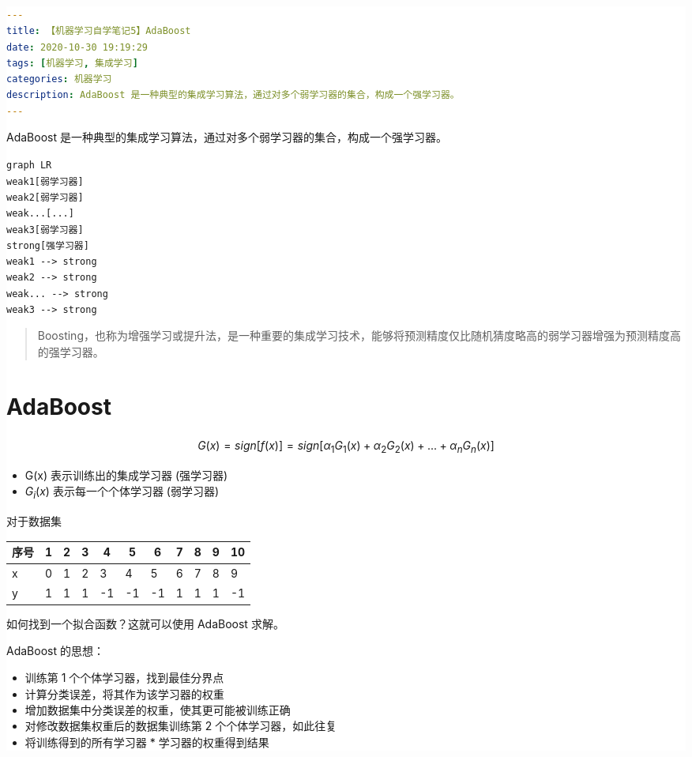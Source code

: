 ```yaml
---
title: 【机器学习自学笔记5】AdaBoost
date: 2020-10-30 19:19:29
tags: [机器学习, 集成学习]
categories: 机器学习
description: AdaBoost 是一种典型的集成学习算法，通过对多个弱学习器的集合，构成一个强学习器。
---
```


AdaBoost 是一种典型的集成学习算法，通过对多个弱学习器的集合，构成一个强学习器。

```mermaid
graph LR
weak1[弱学习器]
weak2[弱学习器]
weak...[...]
weak3[弱学习器]
strong[强学习器]
weak1 --> strong
weak2 --> strong
weak... --> strong
weak3 --> strong
```



> Boosting，也称为增强学习或提升法，是一种重要的集成学习技术，能够将预测精度仅比随机猜度略高的弱学习器增强为预测精度高的强学习器。



# AdaBoost

$$
G(x) = sign[f(x)] = sign[\alpha_1G_1(x)+\alpha_2G_2(x)+...+\alpha_nG_n(x)]
$$

- G(x) 表示训练出的集成学习器 (强学习器)
- $G_i(x)$ 表示每一个个体学习器 (弱学习器)

对于数据集

| 序号 | 1    | 2    | 3    | 4    | 5    | 6    | 7    | 8    | 9    | 10   |
| ---- | ---- | ---- | ---- | ---- | ---- | ---- | ---- | ---- | ---- | ---- |
| x    | 0    | 1    | 2    | 3    | 4    | 5    | 6    | 7    | 8    | 9    |
| y    | 1    | 1    | 1    | -1   | -1   | -1   | 1    | 1    | 1    | -1   |

如何找到一个拟合函数？这就可以使用 AdaBoost 求解。

AdaBoost 的思想：

- 训练第 1 个个体学习器，找到最佳分界点
- 计算分类误差，将其作为该学习器的权重
- 增加数据集中分类误差的权重，使其更可能被训练正确
- 对修改数据集权重后的数据集训练第 2 个个体学习器，如此往复
- 将训练得到的所有学习器 * 学习器的权重得到结果
